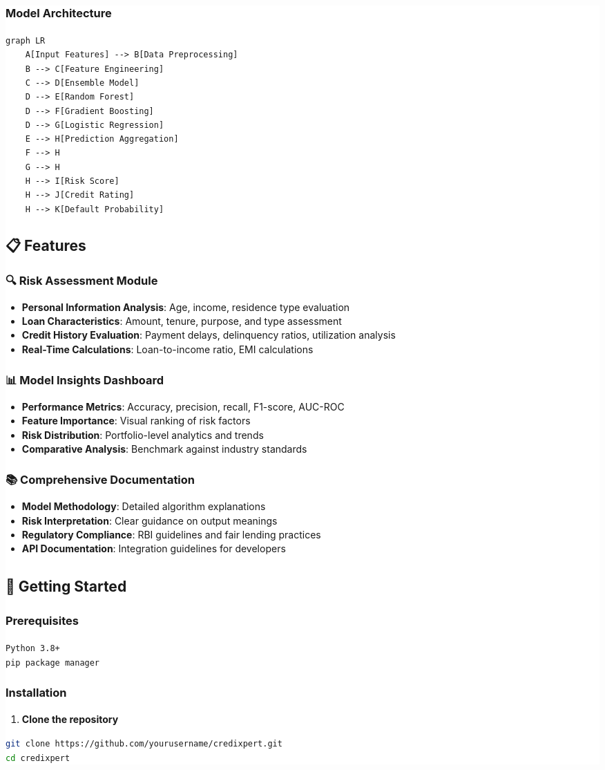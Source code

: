 ### Model Architecture

```mermaid
graph LR
    A[Input Features] --> B[Data Preprocessing]
    B --> C[Feature Engineering]
    C --> D[Ensemble Model]
    D --> E[Random Forest]
    D --> F[Gradient Boosting]
    D --> G[Logistic Regression]
    E --> H[Prediction Aggregation]
    F --> H
    G --> H
    H --> I[Risk Score]
    H --> J[Credit Rating]
    H --> K[Default Probability]
```

## 📋 Features

### 🔍 Risk Assessment Module
- **Personal Information Analysis**: Age, income, residence type evaluation
- **Loan Characteristics**: Amount, tenure, purpose, and type assessment
- **Credit History Evaluation**: Payment delays, delinquency ratios, utilization analysis
- **Real-Time Calculations**: Loan-to-income ratio, EMI calculations

### 📊 Model Insights Dashboard
- **Performance Metrics**: Accuracy, precision, recall, F1-score, AUC-ROC
- **Feature Importance**: Visual ranking of risk factors
- **Risk Distribution**: Portfolio-level analytics and trends
- **Comparative Analysis**: Benchmark against industry standards

### 📚 Comprehensive Documentation
- **Model Methodology**: Detailed algorithm explanations
- **Risk Interpretation**: Clear guidance on output meanings
- **Regulatory Compliance**: RBI guidelines and fair lending practices
- **API Documentation**: Integration guidelines for developers

## 🚦 Getting Started

### Prerequisites

```bash
Python 3.8+
pip package manager
```

### Installation

1. **Clone the repository**
```bash
git clone https://github.com/yourusername/credixpert.git
cd credixpert
```
